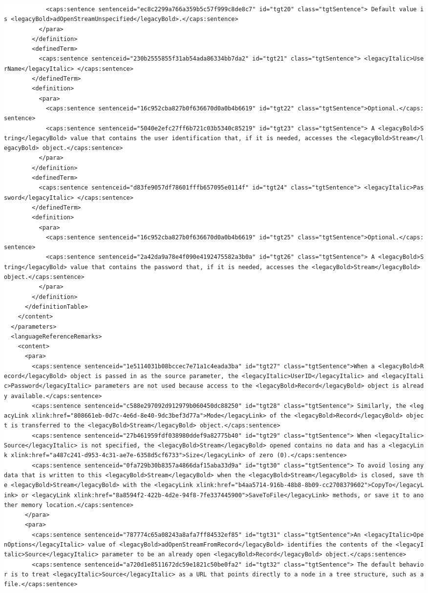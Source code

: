                 <caps:sentence sentenceid="ec8c2299a766a359b5c57f999c8de8c7" id="tgt20" class="tgtSentence"> Default value is <legacyBold>adOpenStreamUnspecified</legacyBold>.</caps:sentence>
              </para>
            </definition>
            <definedTerm>
              <caps:sentence sentenceid="230b2555855f31ab54ada86334bb7da2" id="tgt21" class="tgtSentence"> <legacyItalic>UserName</legacyItalic> </caps:sentence>
            </definedTerm>
            <definition>
              <para>
                <caps:sentence sentenceid="16c952cba827b0f636670d0a0b4b6619" id="tgt22" class="tgtSentence">Optional.</caps:sentence>
                <caps:sentence sentenceid="5040e2efc27ff6b721c03b5340c85219" id="tgt23" class="tgtSentence"> A <legacyBold>String</legacyBold> value that contains the user identification that, if it is needed, accesses the <legacyBold>Stream</legacyBold> object.</caps:sentence>
              </para>
            </definition>
            <definedTerm>
              <caps:sentence sentenceid="d83fe9057df78601fffb657095e0114f" id="tgt24" class="tgtSentence"> <legacyItalic>Password</legacyItalic> </caps:sentence>
            </definedTerm>
            <definition>
              <para>
                <caps:sentence sentenceid="16c952cba827b0f636670d0a0b4b6619" id="tgt25" class="tgtSentence">Optional.</caps:sentence>
                <caps:sentence sentenceid="2a42da9a78e4f090e4192475582a3b0a" id="tgt26" class="tgtSentence"> A <legacyBold>String</legacyBold> value that contains the password that, if it is needed, accesses the <legacyBold>Stream</legacyBold> object.</caps:sentence>
              </para>
            </definition>
          </definitionTable>
        </content>
      </parameters>
      <languageReferenceRemarks>
        <content>
          <para>
            <caps:sentence sentenceid="1e5114031b08bccec7e71a1c4eada3ba" id="tgt27" class="tgtSentence">When a <legacyBold>Record</legacyBold> object is passed in as the source parameter, the <legacyItalic>UserID</legacyItalic> and <legacyItalic>Password</legacyItalic> parameters are not used because access to the <legacyBold>Record</legacyBold> object is already available.</caps:sentence>
            <caps:sentence sentenceid="c588e297092d912979b060450dc88250" id="tgt28" class="tgtSentence"> Similarly, the <legacyLink xlink:href="808661eb-0d7c-4e6d-8e40-9dc3bef3d77a">Mode</legacyLink> of the <legacyBold>Record</legacyBold> object is transferred to the <legacyBold>Stream</legacyBold> object.</caps:sentence>
            <caps:sentence sentenceid="27b461959fdf038980ddef9a82775b40" id="tgt29" class="tgtSentence"> When <legacyItalic>Source</legacyItalic> is not specified, the <legacyBold>Stream</legacyBold> opened contains no data and has a <legacyLink xlink:href="a487c241-d953-4c31-ae7e-6358d5cf6733">Size</legacyLink> of zero (0).</caps:sentence>
            <caps:sentence sentenceid="0fa729b30b8357a4866daf15aba33d9a" id="tgt30" class="tgtSentence"> To avoid losing any data that is written to this <legacyBold>Stream</legacyBold> when the <legacyBold>Stream</legacyBold> is closed, save the <legacyBold>Stream</legacyBold> with the <legacyLink xlink:href="b4aa5714-916b-48b8-8b09-cc2708379602">CopyTo</legacyLink> or <legacyLink xlink:href="8a8594f2-422b-4d2e-94f8-7fe337445900">SaveToFile</legacyLink> methods, or save it to another memory location.</caps:sentence>
          </para>
          <para>
            <caps:sentence sentenceid="787774c65a08243a8afa7ff84532ef85" id="tgt31" class="tgtSentence">An <legacyItalic>OpenOptions</legacyItalic> value of <legacyBold>adOpenStreamFromRecord</legacyBold> identifies the contents of the <legacyItalic>Source</legacyItalic> parameter to be an already open <legacyBold>Record</legacyBold> object.</caps:sentence>
            <caps:sentence sentenceid="a720d1e8511672dc59e1821c50be0fa2" id="tgt32" class="tgtSentence"> The default behavior is to treat <legacyItalic>Source</legacyItalic> as a URL that points directly to a node in a tree structure, such as a file.</caps:sentence>